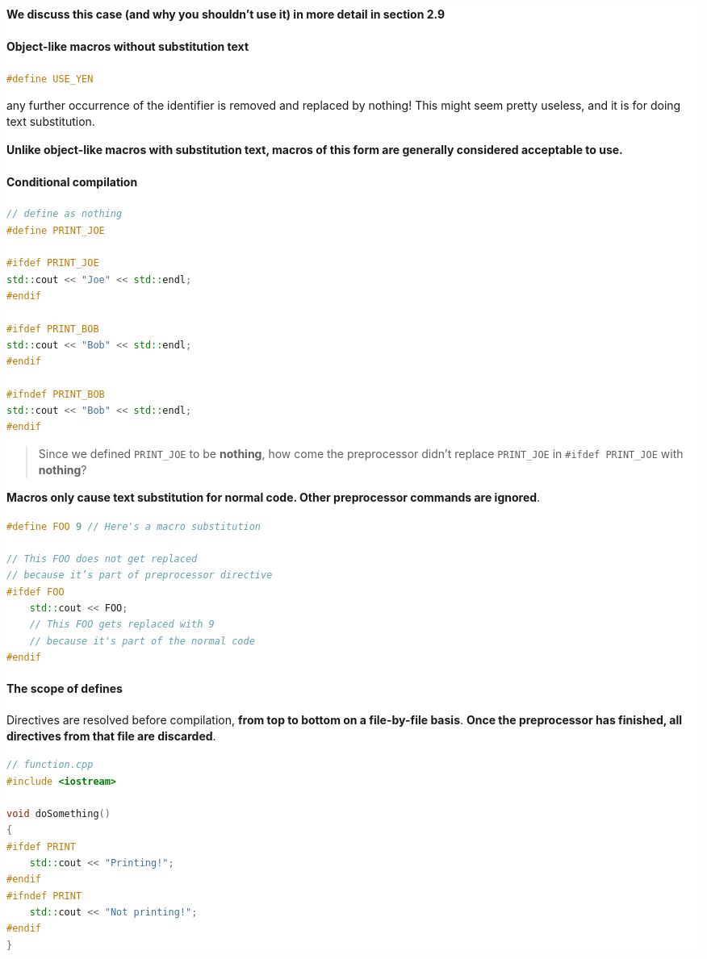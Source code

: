 __We discuss this case (and why you shouldn’t use it) in more detail in section 2.9__

#### Object-like macros without substitution text

```cpp
#define USE_YEN
```

any further occurrence of the identifier is removed and replaced by nothing! This might seem pretty useless, and it is for doing text substitution.

__Unlike object-like macros with substitution text, macros of this form are generally considered acceptable to use.__

#### Conditional compilation

```cpp
// define as nothing
#define PRINT_JOE

#ifdef PRINT_JOE
std::cout << "Joe" << std::endl;
#endif

#ifdef PRINT_BOB
std::cout << "Bob" << std::endl;
#endif

#ifndef PRINT_BOB
std::cout << "Bob" << std::endl;
#endif
```

> Since we defined `PRINT_JOE` to be __nothing__, how come the preprocessor didn’t replace `PRINT_JOE` in `#ifdef PRINT_JOE` with __nothing__?

__Macros only cause text substitution for normal code. Other preprocessor commands are ignored__.

```cpp
#define FOO 9 // Here's a macro substitution

// This FOO does not get replaced
// because it’s part of preprocessor directive
#ifdef FOO
    std::cout << FOO;
    // This FOO gets replaced with 9
    // because it's part of the normal code
#endif
```

#### The scope of defines

Directives are resolved before compilation, __from top to bottom on a file-by-file basis__. __Once the preprocessor has finished, all directives from that file are discarded__.

```cpp
// function.cpp
#include <iostream>

void doSomething()
{
#ifdef PRINT
    std::cout << "Printing!";
#endif
#ifndef PRINT
    std::cout << "Not printing!";
#endif
}

```